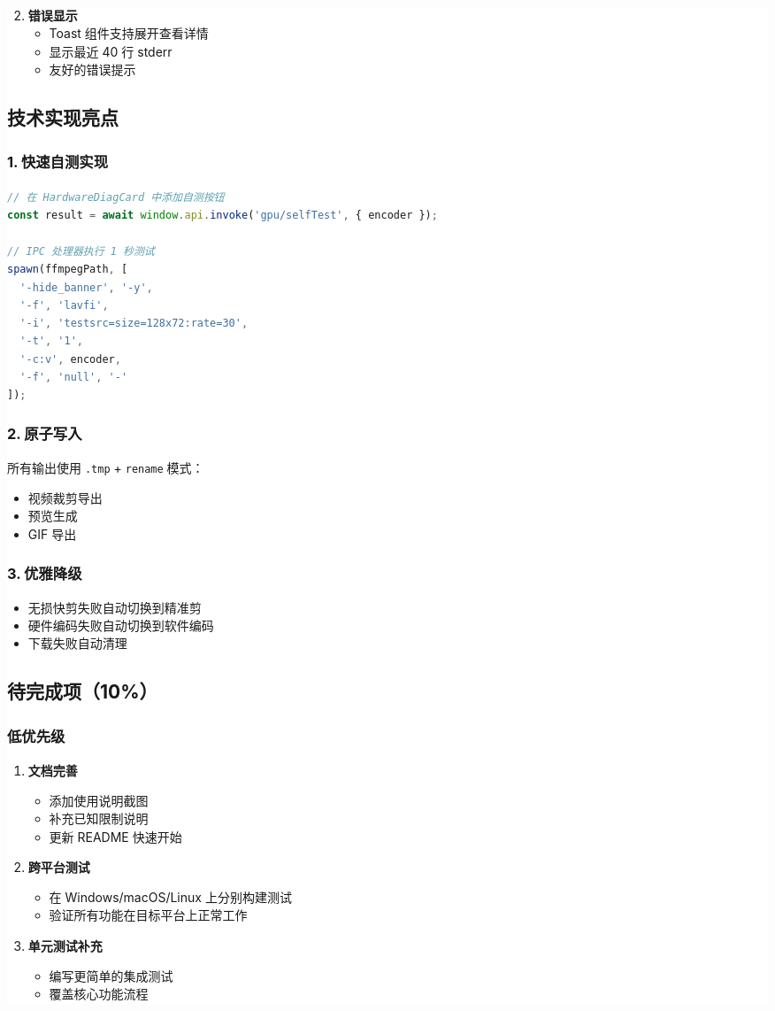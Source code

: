 2. **错误显示**
   - Toast 组件支持展开查看详情
   - 显示最近 40 行 stderr
   - 友好的错误提示

## 技术实现亮点

### 1. 快速自测实现

```typescript
// 在 HardwareDiagCard 中添加自测按钮
const result = await window.api.invoke('gpu/selfTest', { encoder });

// IPC 处理器执行 1 秒测试
spawn(ffmpegPath, [
  '-hide_banner', '-y',
  '-f', 'lavfi',
  '-i', 'testsrc=size=128x72:rate=30',
  '-t', '1',
  '-c:v', encoder,
  '-f', 'null', '-'
]);
```

### 2. 原子写入

所有输出使用 `.tmp` + `rename` 模式：
- 视频裁剪导出
- 预览生成
- GIF 导出

### 3. 优雅降级

- 无损快剪失败自动切换到精准剪
- 硬件编码失败自动切换到软件编码
- 下载失败自动清理

## 待完成项（10%）

### 低优先级

1. **文档完善**
   - 添加使用说明截图
   - 补充已知限制说明
   - 更新 README 快速开始

2. **跨平台测试**
   - 在 Windows/macOS/Linux 上分别构建测试
   - 验证所有功能在目标平台上正常工作

3. **单元测试补充**
   - 编写更简单的集成测试
   - 覆盖核心功能流程
